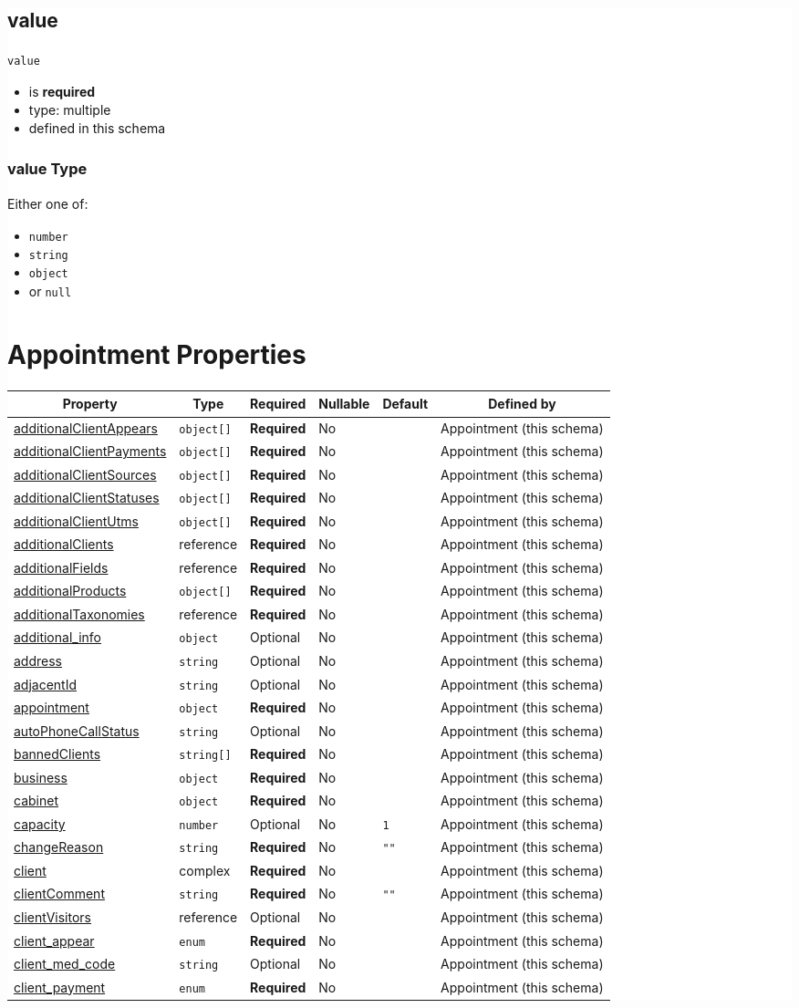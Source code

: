 ## value

`value`

- is **required**
- type: multiple
- defined in this schema

### value Type

Either one of:

- `number`
- `string`
- `object`
- or `null`

# Appointment Properties

| Property                                                        | Type       | Required     | Nullable | Default | Defined by                |
| --------------------------------------------------------------- | ---------- | ------------ | -------- | ------- | ------------------------- |
| [additionalClientAppears](#additionalclientappears)             | `object[]` | **Required** | No       |         | Appointment (this schema) |
| [additionalClientPayments](#additionalclientpayments)           | `object[]` | **Required** | No       |         | Appointment (this schema) |
| [additionalClientSources](#additionalclientsources)             | `object[]` | **Required** | No       |         | Appointment (this schema) |
| [additionalClientStatuses](#additionalclientstatuses)           | `object[]` | **Required** | No       |         | Appointment (this schema) |
| [additionalClientUtms](#additionalclientutms)                   | `object[]` | **Required** | No       |         | Appointment (this schema) |
| [additionalClients](#additionalclients)                         | reference  | **Required** | No       |         | Appointment (this schema) |
| [additionalFields](#additionalfields)                           | reference  | **Required** | No       |         | Appointment (this schema) |
| [additionalProducts](#additionalproducts)                       | `object[]` | **Required** | No       |         | Appointment (this schema) |
| [additionalTaxonomies](#additionaltaxonomies)                   | reference  | **Required** | No       |         | Appointment (this schema) |
| [additional_info](#additional_info)                             | `object`   | Optional     | No       |         | Appointment (this schema) |
| [address](#address)                                             | `string`   | Optional     | No       |         | Appointment (this schema) |
| [adjacentId](#adjacentid)                                       | `string`   | Optional     | No       |         | Appointment (this schema) |
| [appointment](#appointment)                                     | `object`   | **Required** | No       |         | Appointment (this schema) |
| [autoPhoneCallStatus](#autophonecallstatus)                     | `string`   | Optional     | No       |         | Appointment (this schema) |
| [bannedClients](#bannedclients)                                 | `string[]` | **Required** | No       |         | Appointment (this schema) |
| [business](#business)                                           | `object`   | **Required** | No       |         | Appointment (this schema) |
| [cabinet](#cabinet)                                             | `object`   | **Required** | No       |         | Appointment (this schema) |
| [capacity](#capacity)                                           | `number`   | Optional     | No       | `1`     | Appointment (this schema) |
| [changeReason](#changereason)                                   | `string`   | **Required** | No       | `""`    | Appointment (this schema) |
| [client](#client)                                               | complex    | **Required** | No       |         | Appointment (this schema) |
| [clientComment](#clientcomment)                                 | `string`   | **Required** | No       | `""`    | Appointment (this schema) |
| [clientVisitors](#clientvisitors)                               | reference  | Optional     | No       |         | Appointment (this schema) |
| [client_appear](#client_appear)                                 | `enum`     | **Required** | No       |         | Appointment (this schema) |
| [client_med_code](#client_med_code)                             | `string`   | Optional     | No       |         | Appointment (this schema) |
| [client_payment](#client_payment)                               | `enum`     | **Required** | No       |         | Appointment (this schema) |